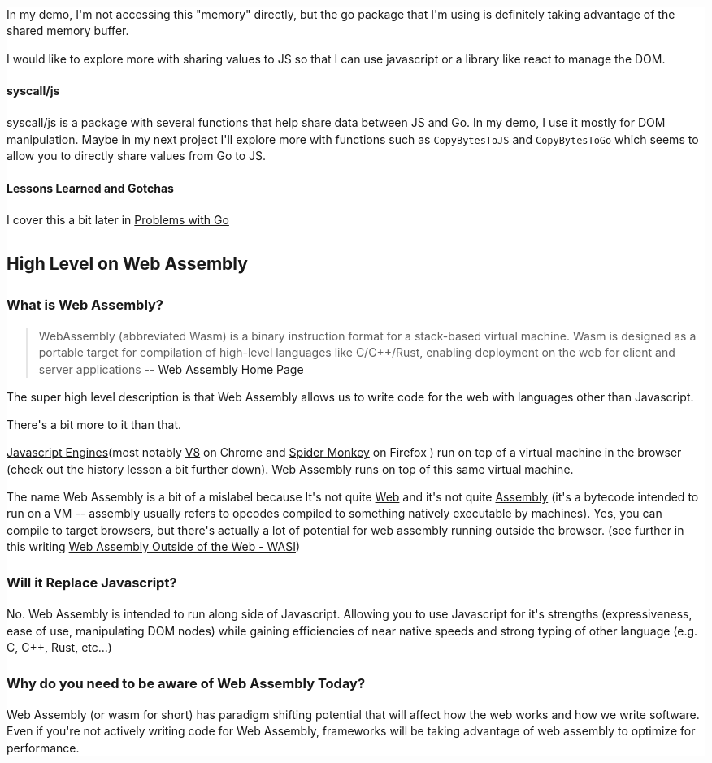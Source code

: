 In my demo, I'm not accessing this "memory" directly, but the go package that I'm using is definitely taking advantage of the shared memory buffer.
 
I would like to explore more with sharing values to JS so that I can use javascript or a library like react to manage the DOM.
 
#### <a name="syscall/js"></a>syscall/js
 
[syscall/js](https://golang.org/pkg/syscall/js/) is a package with several functions that help share data between JS and Go. In my demo, I use it mostly for DOM manipulation. Maybe in my next project I'll explore more with functions such as `CopyBytesToJS` and `CopyBytesToGo` which seems to allow you to directly share values from Go to JS.
 
#### Lessons Learned and Gotchas
 
I cover this a bit later in [Problems with Go](#Problems-with-Go)
 
## <a name="High-Level-on-Web-Assembly"></a> High Level on Web Assembly
 
### What is Web Assembly?
 
> WebAssembly (abbreviated Wasm) is a binary instruction format for a stack-based virtual machine. Wasm is designed as a portable target for compilation of high-level languages like C/C++/Rust, enabling deployment on the web for client and server applications
> -- [Web Assembly Home Page](https://webassembly.org/)
 
The super high level description is that Web Assembly allows us to write code for the web with languages other than Javascript.
 
There's a bit more to it than that.
 
[Javascript Engines](https://en.wikipedia.org/wiki/JavaScript_engine)(most notably [V8](https://v8.dev/) on Chrome and [Spider Monkey](https://en.wikipedia.org/wiki/SpiderMonkey) on Firefox ) run on top of a virtual machine in the browser (check out the [history lesson](#Some-Context-and-a-brief-history-lesson) a bit further down). Web Assembly runs on top of this same virtual machine.
 
The name Web Assembly is a bit of a mislabel because It's not quite [Web](https://hacks.mozilla.org/2019/03/standardizing-wasi-a-webassembly-system-interface/) and it's not quite [Assembly](https://stackoverflow.com/questions/1782415/what-is-the-difference-between-assembly-code-and-bytecode) (it's a bytecode intended to run on a VM -- assembly usually refers to opcodes compiled to something natively executable by machines). Yes, you can compile to target browsers, but there's actually a lot of potential for web assembly running outside the browser. (see further in this writing [Web Assembly Outside of the Web - WASI](#Web-Assembly-WASI))
 
### Will it Replace Javascript?
 
No. Web Assembly is intended to run along side of Javascript. Allowing you to use Javascript for it's strengths (expressiveness, ease of use, manipulating DOM nodes) while gaining efficiencies of near native speeds and strong typing of other language (e.g. C, C++, Rust, etc...)
 
### Why do you need to be aware of Web Assembly Today?
 
Web Assembly (or wasm for short) has paradigm shifting potential that will affect how the web works and how we write software. Even if you're not actively writing code for Web Assembly, frameworks will be taking advantage of web assembly to optimize for performance.
 